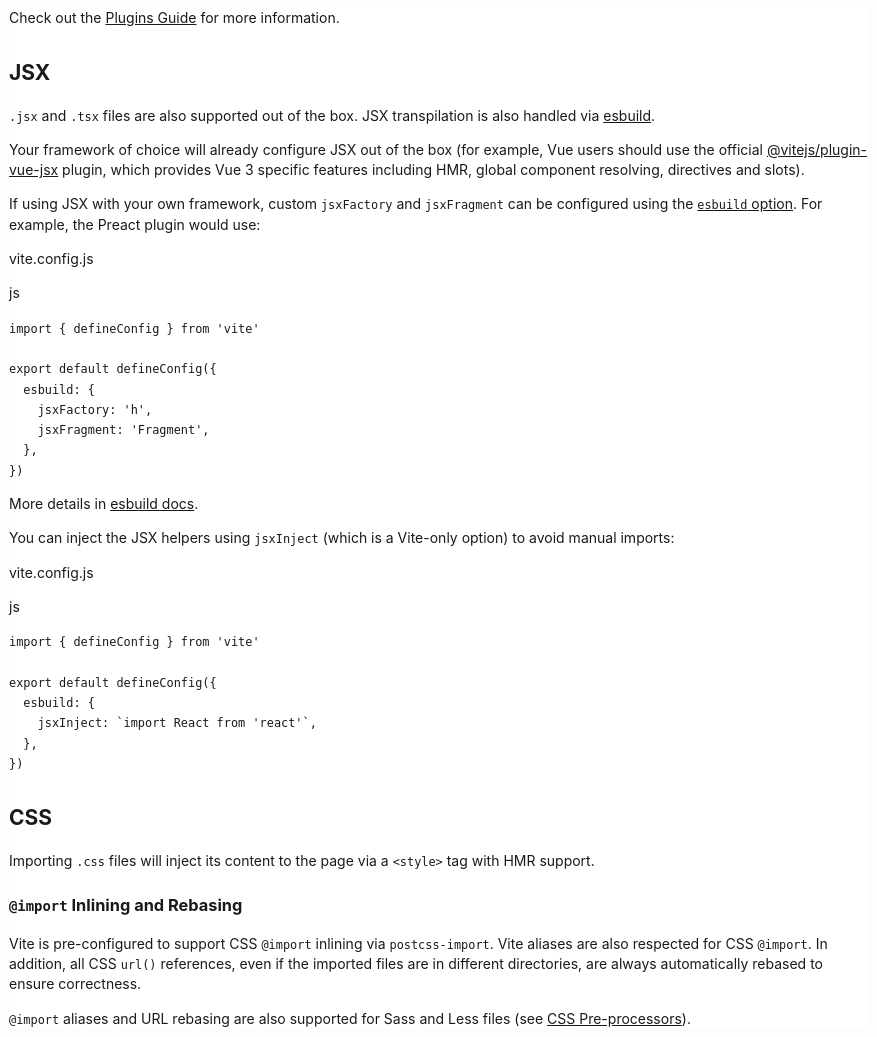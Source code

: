 Check out the [Plugins Guide](https://vite.dev/plugins) for more information.

JSX [​](#jsx)
-------------

`.jsx` and `.tsx` files are also supported out of the box. JSX transpilation is also handled via [esbuild](https://esbuild.github.io).

Your framework of choice will already configure JSX out of the box (for example, Vue users should use the official [@vitejs/plugin-vue-jsx](https://github.com/vitejs/vite-plugin-vue/tree/main/packages/plugin-vue-jsx) plugin, which provides Vue 3 specific features including HMR, global component resolving, directives and slots).

If using JSX with your own framework, custom `jsxFactory` and `jsxFragment` can be configured using the [`esbuild` option](/config/shared-options#esbuild). For example, the Preact plugin would use:

vite.config.js

js

    import { defineConfig } from 'vite'
    
    export default defineConfig({
      esbuild: {
        jsxFactory: 'h',
        jsxFragment: 'Fragment',
      },
    })

More details in [esbuild docs](https://esbuild.github.io/content-types/#jsx).

You can inject the JSX helpers using `jsxInject` (which is a Vite-only option) to avoid manual imports:

vite.config.js

js

    import { defineConfig } from 'vite'
    
    export default defineConfig({
      esbuild: {
        jsxInject: `import React from 'react'`,
      },
    })

CSS [​](#css)
-------------

Importing `.css` files will inject its content to the page via a `<style>` tag with HMR support.

### `@import` Inlining and Rebasing [​](#import-inlining-and-rebasing)

Vite is pre-configured to support CSS `@import` inlining via `postcss-import`. Vite aliases are also respected for CSS `@import`. In addition, all CSS `url()` references, even if the imported files are in different directories, are always automatically rebased to ensure correctness.

`@import` aliases and URL rebasing are also supported for Sass and Less files (see [CSS Pre-processors](#css-pre-processors)).
